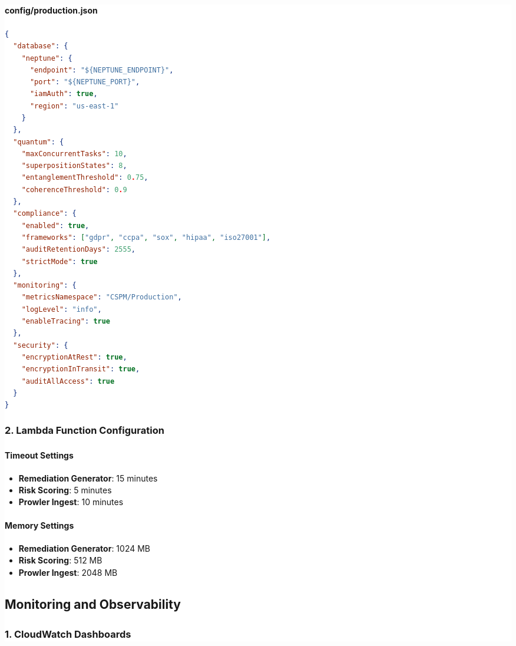 #### config/production.json
```json
{
  "database": {
    "neptune": {
      "endpoint": "${NEPTUNE_ENDPOINT}",
      "port": "${NEPTUNE_PORT}",
      "iamAuth": true,
      "region": "us-east-1"
    }
  },
  "quantum": {
    "maxConcurrentTasks": 10,
    "superpositionStates": 8,
    "entanglementThreshold": 0.75,
    "coherenceThreshold": 0.9
  },
  "compliance": {
    "enabled": true,
    "frameworks": ["gdpr", "ccpa", "sox", "hipaa", "iso27001"],
    "auditRetentionDays": 2555,
    "strictMode": true
  },
  "monitoring": {
    "metricsNamespace": "CSPM/Production",
    "logLevel": "info",
    "enableTracing": true
  },
  "security": {
    "encryptionAtRest": true,
    "encryptionInTransit": true,
    "auditAllAccess": true
  }
}
```

### 2. Lambda Function Configuration

#### Timeout Settings
- **Remediation Generator**: 15 minutes
- **Risk Scoring**: 5 minutes
- **Prowler Ingest**: 10 minutes

#### Memory Settings
- **Remediation Generator**: 1024 MB
- **Risk Scoring**: 512 MB
- **Prowler Ingest**: 2048 MB

## Monitoring and Observability

### 1. CloudWatch Dashboards

